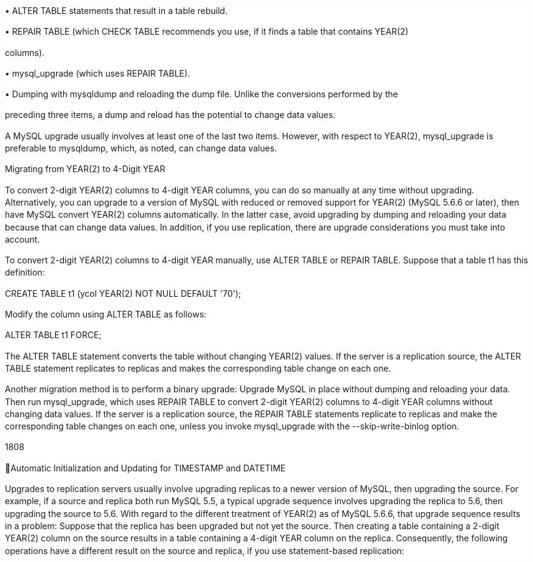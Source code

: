 • ALTER TABLE statements that result in a table rebuild.

• REPAIR TABLE (which CHECK TABLE recommends you use, if it finds a table that contains YEAR(2)

columns).

• mysql_upgrade (which uses REPAIR TABLE).

• Dumping with mysqldump and reloading the dump file. Unlike the conversions performed by the

preceding three items, a dump and reload has the potential to change data values.

A MySQL upgrade usually involves at least one of the last two items. However, with respect to YEAR(2),
mysql_upgrade is preferable to mysqldump, which, as noted, can change data values.

Migrating from YEAR(2) to 4-Digit YEAR

To convert 2-digit YEAR(2) columns to 4-digit YEAR columns, you can do so manually at any time without
upgrading. Alternatively, you can upgrade to a version of MySQL with reduced or removed support for
YEAR(2) (MySQL 5.6.6 or later), then have MySQL convert YEAR(2) columns automatically. In the latter
case, avoid upgrading by dumping and reloading your data because that can change data values. In
addition, if you use replication, there are upgrade considerations you must take into account.

To convert 2-digit YEAR(2) columns to 4-digit YEAR manually, use ALTER TABLE or REPAIR TABLE.
Suppose that a table t1 has this definition:

CREATE TABLE t1 (ycol YEAR(2) NOT NULL DEFAULT '70');

Modify the column using ALTER TABLE as follows:

ALTER TABLE t1 FORCE;

The ALTER TABLE statement converts the table without changing YEAR(2) values. If the server is a
replication source, the ALTER TABLE statement replicates to replicas and makes the corresponding table
change on each one.

Another migration method is to perform a binary upgrade: Upgrade MySQL in place without dumping and
reloading your data. Then run mysql_upgrade, which uses REPAIR TABLE to convert 2-digit YEAR(2)
columns to 4-digit YEAR columns without changing data values. If the server is a replication source, the
REPAIR TABLE statements replicate to replicas and make the corresponding table changes on each one,
unless you invoke mysql_upgrade with the --skip-write-binlog option.

1808

Automatic Initialization and Updating for TIMESTAMP and DATETIME

Upgrades to replication servers usually involve upgrading replicas to a newer version of MySQL, then
upgrading the source. For example, if a source and replica both run MySQL 5.5, a typical upgrade
sequence involves upgrading the replica to 5.6, then upgrading the source to 5.6. With regard to the
different treatment of YEAR(2) as of MySQL 5.6.6, that upgrade sequence results in a problem: Suppose
that the replica has been upgraded but not yet the source. Then creating a table containing a 2-digit
YEAR(2) column on the source results in a table containing a 4-digit YEAR column on the replica.
Consequently, the following operations have a different result on the source and replica, if you use
statement-based replication:
